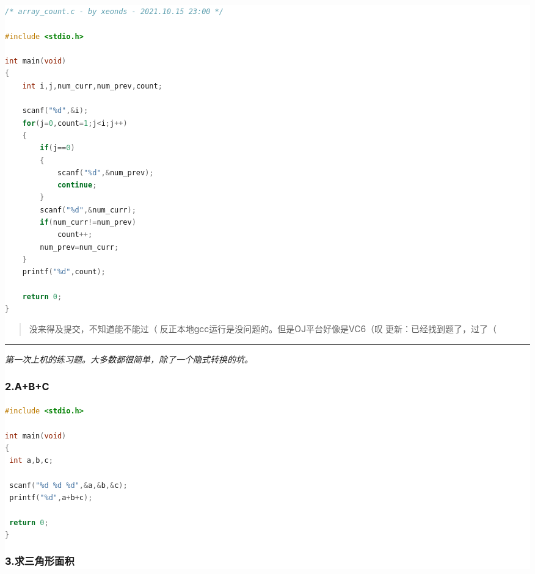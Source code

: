 ```c
/* array_count.c - by xeonds - 2021.10.15 23:00 */

#include <stdio.h>

int main(void)
{
    int i,j,num_curr,num_prev,count;

    scanf("%d",&i);
    for(j=0,count=1;j<i;j++)
    {
        if(j==0)
        {
            scanf("%d",&num_prev);
            continue;
        }
        scanf("%d",&num_curr);
        if(num_curr!=num_prev)
            count++;
        num_prev=num_curr;
    }
    printf("%d",count);

    return 0;
}
```

>没来得及提交，不知道能不能过（
>反正本地gcc运行是没问题的。但是OJ平台好像是VC6（叹
>更新：已经找到题了，过了（
---

*第一次上机的练习题。大多数都很简单，除了一个隐式转换的坑。*

### 2.A+B+C

```c
#include <stdio.h>

int main(void)
{
 int a,b,c;

 scanf("%d %d %d",&a,&b,&c);
 printf("%d",a+b+c);

 return 0;
}
```

### 3.求三角形面积
